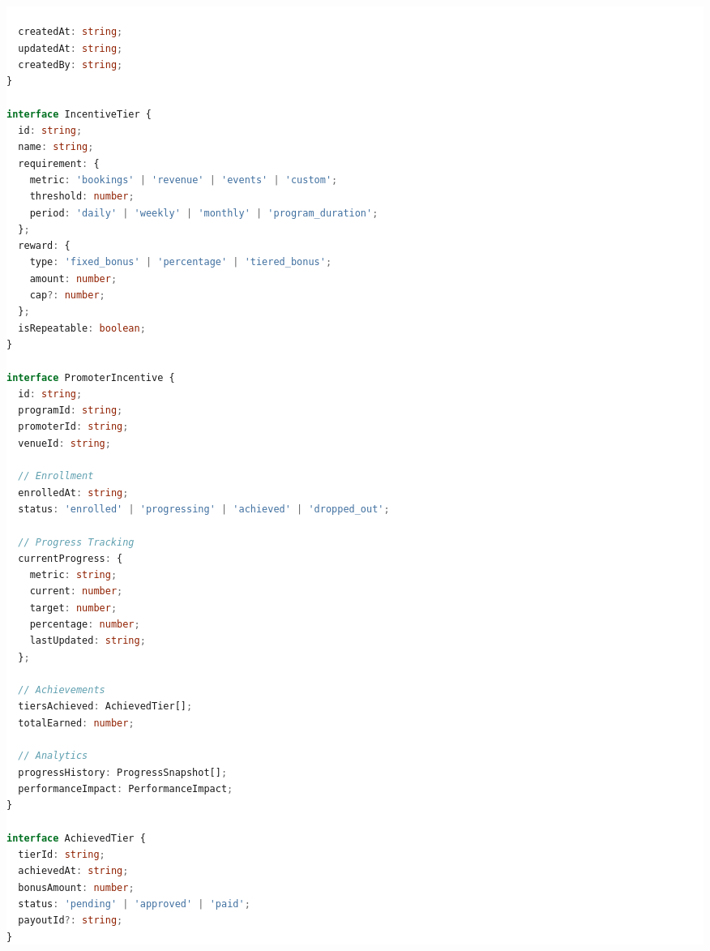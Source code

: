 ```typescript
  
  createdAt: string;
  updatedAt: string;
  createdBy: string;
}

interface IncentiveTier {
  id: string;
  name: string;
  requirement: {
    metric: 'bookings' | 'revenue' | 'events' | 'custom';
    threshold: number;
    period: 'daily' | 'weekly' | 'monthly' | 'program_duration';
  };
  reward: {
    type: 'fixed_bonus' | 'percentage' | 'tiered_bonus';
    amount: number;
    cap?: number;
  };
  isRepeatable: boolean;
}

interface PromoterIncentive {
  id: string;
  programId: string;
  promoterId: string;
  venueId: string;
  
  // Enrollment
  enrolledAt: string;
  status: 'enrolled' | 'progressing' | 'achieved' | 'dropped_out';
  
  // Progress Tracking
  currentProgress: {
    metric: string;
    current: number;
    target: number;
    percentage: number;
    lastUpdated: string;
  };
  
  // Achievements
  tiersAchieved: AchievedTier[];
  totalEarned: number;
  
  // Analytics
  progressHistory: ProgressSnapshot[];
  performanceImpact: PerformanceImpact;
}

interface AchievedTier {
  tierId: string;
  achievedAt: string;
  bonusAmount: number;
  status: 'pending' | 'approved' | 'paid';
  payoutId?: string;
}
```
